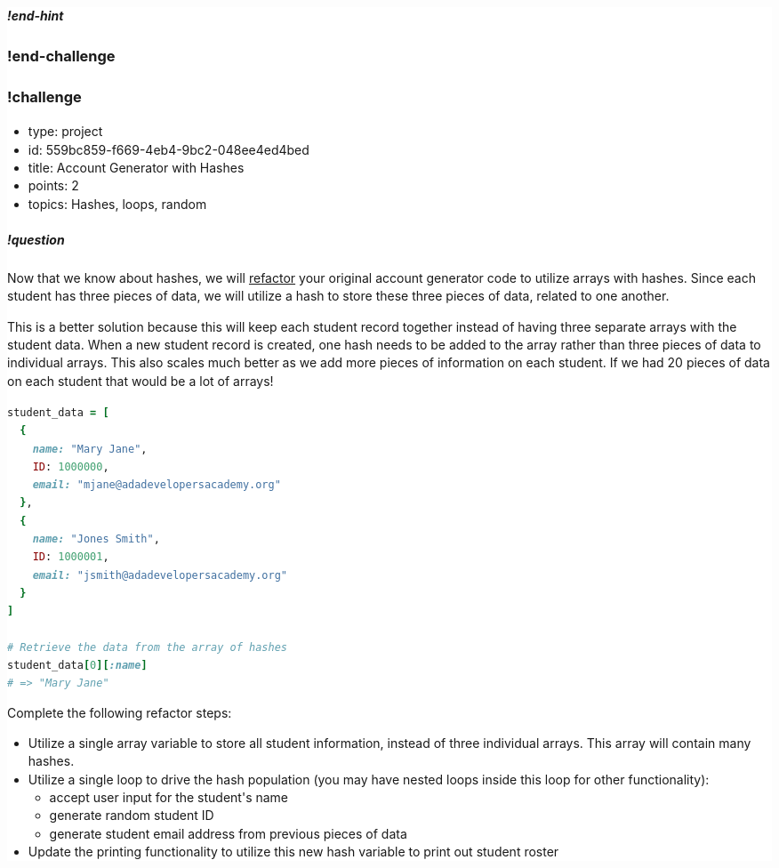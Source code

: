 ##### !end-hint


### !end-challenge






### !challenge

* type: project
* id: 559bc859-f669-4eb4-9bc2-048ee4ed4bed
* title: Account Generator with Hashes
* points: 2
* topics: Hashes, loops, random

##### !question

Now that we know about hashes, we will [refactor](https://en.wikipedia.org/wiki/Code_refactoring) your original account generator code to utilize arrays with hashes. Since each student has three pieces of data, we will utilize a hash to store these three pieces of data, related to one another.

This is a better solution because this will keep each student record together instead of having three separate arrays with the student data. When a new student record is created, one hash needs to be added to the array rather than three pieces of data to individual arrays.  This also scales much better as we add more pieces of information on each student.  If we had 20 pieces of data on each student that would be a lot of arrays!

```ruby
student_data = [
  {
    name: "Mary Jane",
    ID: 1000000,
    email: "mjane@adadevelopersacademy.org"
  },
  {
    name: "Jones Smith",
    ID: 1000001,
    email: "jsmith@adadevelopersacademy.org"
  }
]

# Retrieve the data from the array of hashes
student_data[0][:name]
# => "Mary Jane"
```

Complete the following refactor steps:
- Utilize a single array variable to store all student information, instead of three individual arrays. This array will contain many hashes.
- Utilize a single loop to drive the hash population (you may have nested loops inside this loop for other functionality):
  - accept user input for the student's name
  - generate random student ID
  - generate student email address from previous pieces of data
- Update the printing functionality to utilize this new hash variable to print out student roster
  